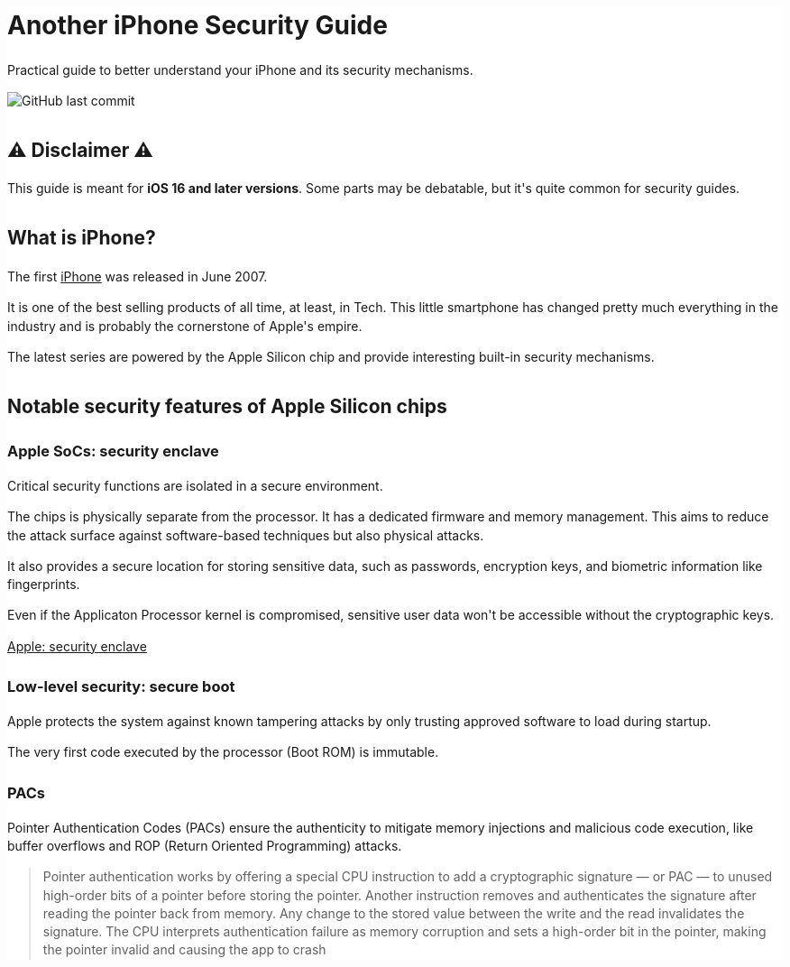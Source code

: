 # Another iPhone Security Guide

Practical guide to better understand your iPhone and its security mechanisms.

![GitHub last commit](https://img.shields.io/github/last-commit/jmau111-org/iphone_security?label=last%20update%3A)

## ⚠️ Disclaimer ⚠️

This guide is meant for **iOS 16 and later versions**. Some parts may be debatable, but it's quite common for security guides.

## What is iPhone?

The first [iPhone](https://support.apple.com/guide/iphone/welcome/ios) was released in June 2007.

It is one of the best selling products of all time, at least, in Tech. This little smartphone has changed pretty much everything in the industry and is probably the cornerstone of Apple's empire.

The latest series are powered by the Apple Silicon chip and provide interesting built-in security mechanisms.

## Notable security features of Apple Silicon chips

### Apple SoCs: security enclave

Critical security functions are isolated in a secure environment.

The chips is physically separate from the processor. It has a dedicated firmware and memory management. This aims to reduce the attack surface against software-based techniques but also physical attacks.

It also provides a secure location for storing sensitive data, such as passwords, encryption keys, and biometric information like fingerprints.

Even if the Applicaton Processor kernel is compromised, sensitive user data won't be accessible without the cryptographic keys.

[Apple: security enclave](https://support.apple.com/guide/security/secure-enclave-sec59b0b31ff/web)

### Low-level security: secure boot

Apple protects the system against known tampering attacks by only trusting approved software to load during startup.

The very first code executed by the processor (Boot ROM) is immutable.

### PACs

Pointer Authentication Codes (PACs) ensure the authenticity to mitigate memory injections and malicious code execution, like buffer overflows and ROP (Return Oriented Programming) attacks.

> Pointer authentication works by offering a special CPU instruction to add a cryptographic signature — or PAC — to unused high-order bits of a pointer before storing the pointer. Another instruction removes and authenticates the signature after reading the pointer back from memory. Any change to the stored value between the write and the read invalidates the signature. The CPU interprets authentication failure as memory corruption and sets a high-order bit in the pointer, making the pointer invalid and causing the app to crash
